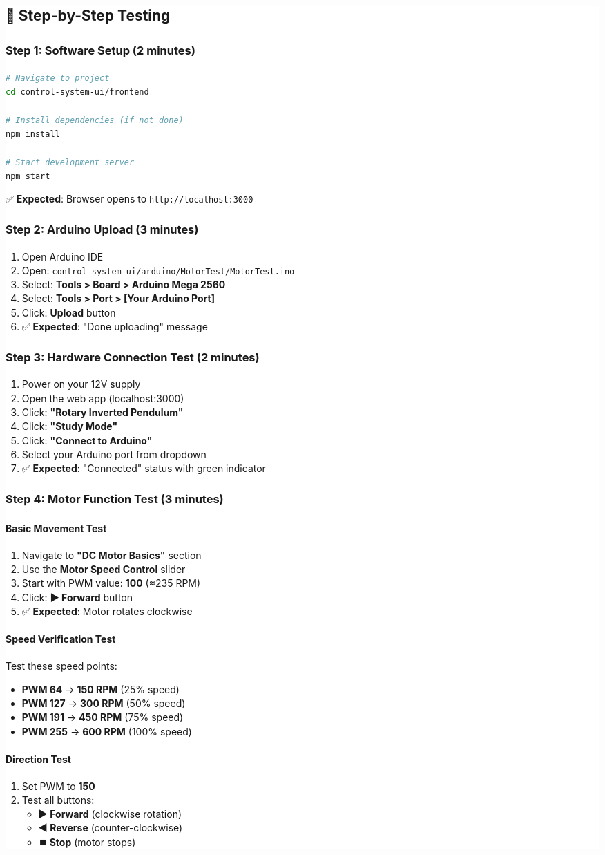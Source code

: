 ## 🚀 Step-by-Step Testing

### Step 1: Software Setup (2 minutes)
```bash
# Navigate to project
cd control-system-ui/frontend

# Install dependencies (if not done)
npm install

# Start development server
npm start
```
✅ **Expected**: Browser opens to `http://localhost:3000`

### Step 2: Arduino Upload (3 minutes)
1. Open Arduino IDE
2. Open: `control-system-ui/arduino/MotorTest/MotorTest.ino`
3. Select: **Tools > Board > Arduino Mega 2560**
4. Select: **Tools > Port > [Your Arduino Port]**
5. Click: **Upload** button
6. ✅ **Expected**: "Done uploading" message

### Step 3: Hardware Connection Test (2 minutes)
1. Power on your 12V supply
2. Open the web app (localhost:3000)
3. Click: **"Rotary Inverted Pendulum"**
4. Click: **"Study Mode"**
5. Click: **"Connect to Arduino"** 
6. Select your Arduino port from dropdown
7. ✅ **Expected**: "Connected" status with green indicator

### Step 4: Motor Function Test (3 minutes)

#### Basic Movement Test
1. Navigate to **"DC Motor Basics"** section
2. Use the **Motor Speed Control** slider
3. Start with PWM value: **100** (≈235 RPM)
4. Click: **▶️ Forward** button
5. ✅ **Expected**: Motor rotates clockwise

#### Speed Verification Test
Test these speed points:
- **PWM 64** → **150 RPM** (25% speed)
- **PWM 127** → **300 RPM** (50% speed)  
- **PWM 191** → **450 RPM** (75% speed)
- **PWM 255** → **600 RPM** (100% speed)

#### Direction Test
1. Set PWM to **150**
2. Test all buttons:
   - **▶️ Forward** (clockwise rotation)
   - **◀️ Reverse** (counter-clockwise)
   - **⏹️ Stop** (motor stops)
